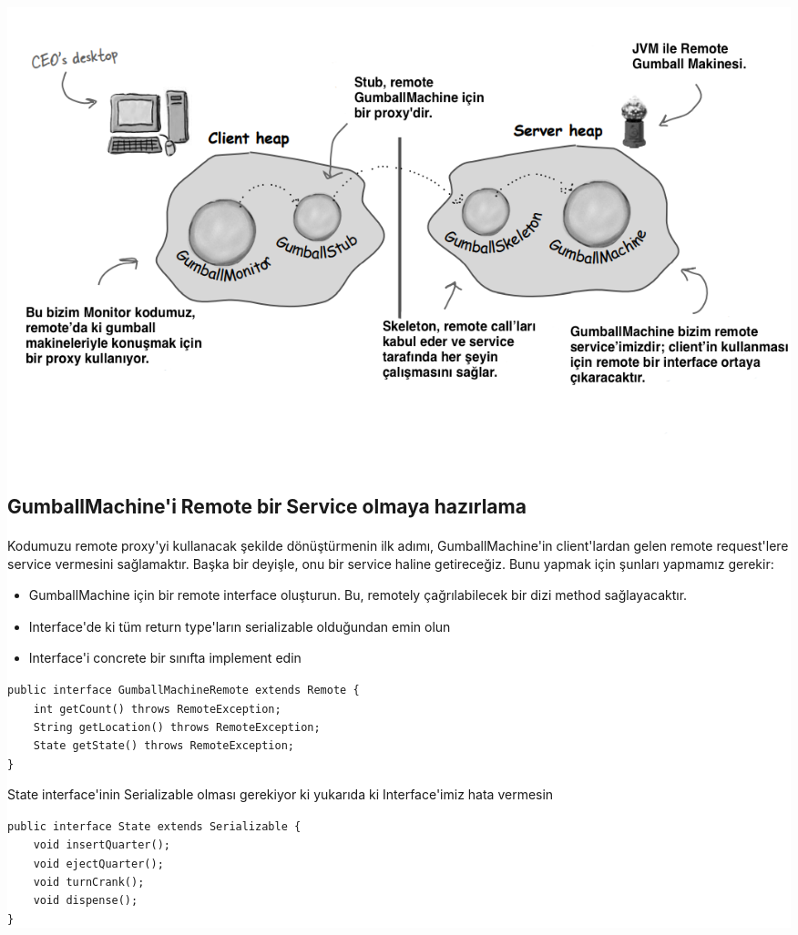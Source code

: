 ![img_12.png](../Images/ProxyDesingPattern/img_12.png)

## GumballMachine'i Remote bir Service olmaya hazırlama

Kodumuzu remote proxy'yi kullanacak şekilde dönüştürmenin ilk adımı, GumballMachine'in client'lardan gelen remote
request'lere service vermesini sağlamaktır. Başka bir deyişle, onu bir service haline getireceğiz. Bunu yapmak için
şunları yapmamız gerekir:

* GumballMachine için bir remote interface oluşturun. Bu, remotely çağrılabilecek bir dizi method sağlayacaktır.

* Interface'de ki tüm return type'ların serializable olduğundan emin olun

* Interface'i concrete bir sınıfta implement edin

```
public interface GumballMachineRemote extends Remote {
    int getCount() throws RemoteException;
    String getLocation() throws RemoteException;
    State getState() throws RemoteException;
}
```

State interface'inin Serializable olması gerekiyor ki yukarıda ki Interface'imiz hata vermesin

```
public interface State extends Serializable {
    void insertQuarter();
    void ejectQuarter();
    void turnCrank();
    void dispense();
}
```
